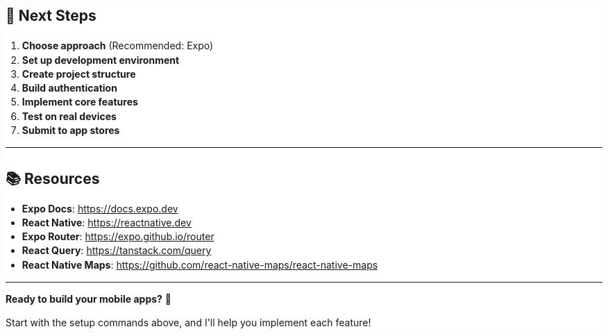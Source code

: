 
## 🎯 **Next Steps**

1. **Choose approach** (Recommended: Expo)
2. **Set up development environment**
3. **Create project structure**
4. **Build authentication**
5. **Implement core features**
6. **Test on real devices**
7. **Submit to app stores**

---

## 📚 **Resources**

- **Expo Docs**: https://docs.expo.dev
- **React Native**: https://reactnative.dev
- **Expo Router**: https://expo.github.io/router
- **React Query**: https://tanstack.com/query
- **React Native Maps**: https://github.com/react-native-maps/react-native-maps

---

**Ready to build your mobile apps?** 🚀

Start with the setup commands above, and I'll help you implement each feature!
